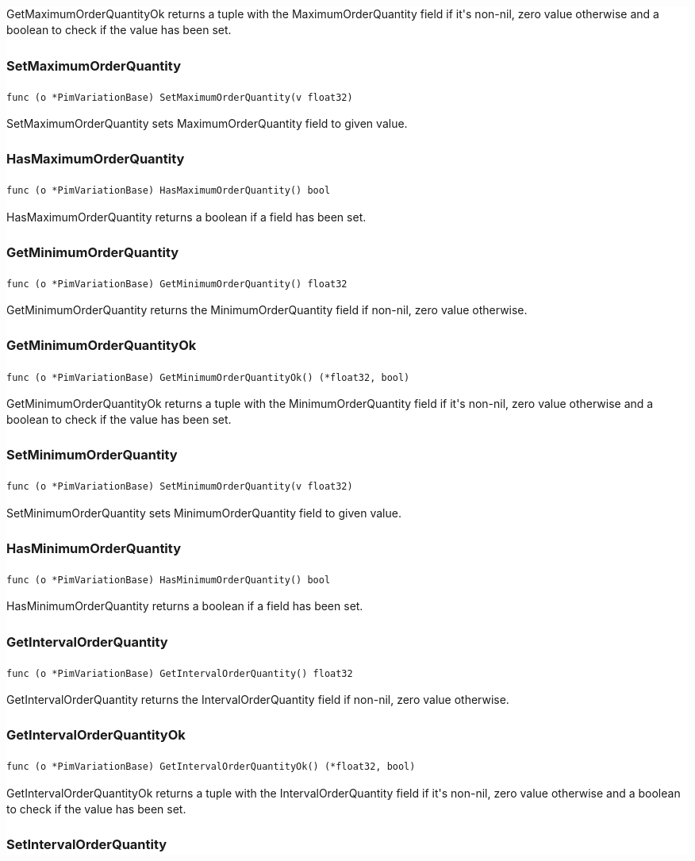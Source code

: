 GetMaximumOrderQuantityOk returns a tuple with the MaximumOrderQuantity field if it's non-nil, zero value otherwise
and a boolean to check if the value has been set.

### SetMaximumOrderQuantity

`func (o *PimVariationBase) SetMaximumOrderQuantity(v float32)`

SetMaximumOrderQuantity sets MaximumOrderQuantity field to given value.

### HasMaximumOrderQuantity

`func (o *PimVariationBase) HasMaximumOrderQuantity() bool`

HasMaximumOrderQuantity returns a boolean if a field has been set.

### GetMinimumOrderQuantity

`func (o *PimVariationBase) GetMinimumOrderQuantity() float32`

GetMinimumOrderQuantity returns the MinimumOrderQuantity field if non-nil, zero value otherwise.

### GetMinimumOrderQuantityOk

`func (o *PimVariationBase) GetMinimumOrderQuantityOk() (*float32, bool)`

GetMinimumOrderQuantityOk returns a tuple with the MinimumOrderQuantity field if it's non-nil, zero value otherwise
and a boolean to check if the value has been set.

### SetMinimumOrderQuantity

`func (o *PimVariationBase) SetMinimumOrderQuantity(v float32)`

SetMinimumOrderQuantity sets MinimumOrderQuantity field to given value.

### HasMinimumOrderQuantity

`func (o *PimVariationBase) HasMinimumOrderQuantity() bool`

HasMinimumOrderQuantity returns a boolean if a field has been set.

### GetIntervalOrderQuantity

`func (o *PimVariationBase) GetIntervalOrderQuantity() float32`

GetIntervalOrderQuantity returns the IntervalOrderQuantity field if non-nil, zero value otherwise.

### GetIntervalOrderQuantityOk

`func (o *PimVariationBase) GetIntervalOrderQuantityOk() (*float32, bool)`

GetIntervalOrderQuantityOk returns a tuple with the IntervalOrderQuantity field if it's non-nil, zero value otherwise
and a boolean to check if the value has been set.

### SetIntervalOrderQuantity
